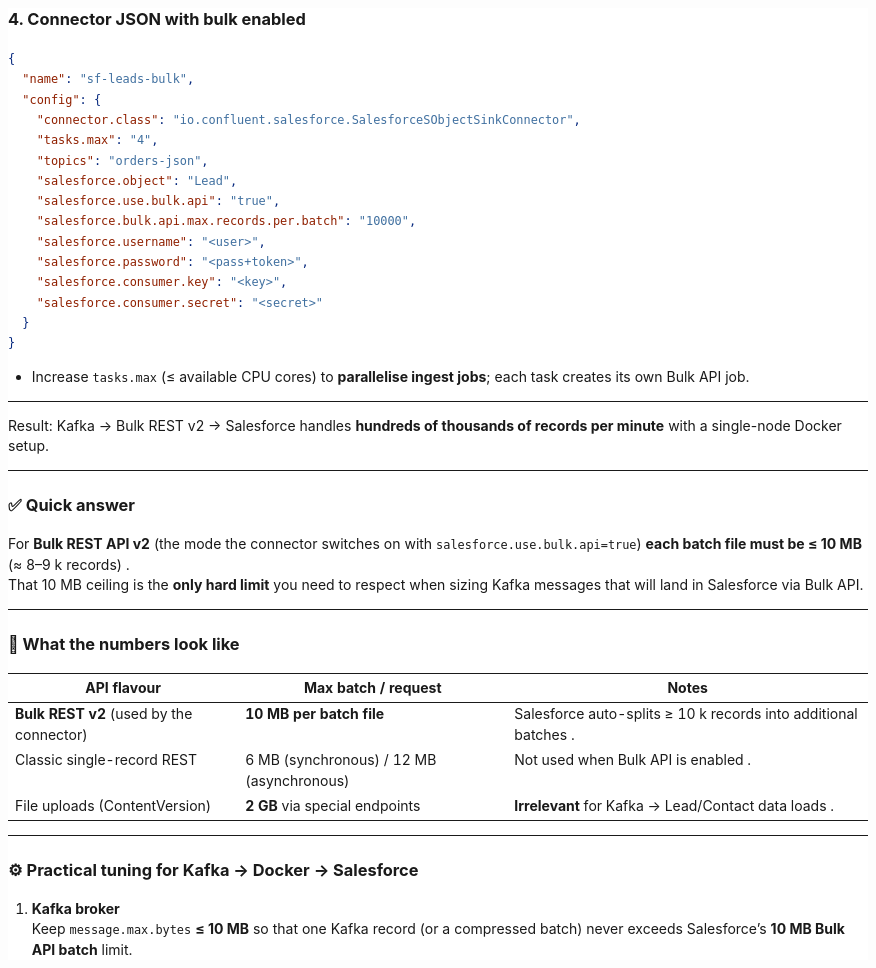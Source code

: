 
### 4. Connector JSON with bulk enabled

```json
{
  "name": "sf-leads-bulk",
  "config": {
    "connector.class": "io.confluent.salesforce.SalesforceSObjectSinkConnector",
    "tasks.max": "4",
    "topics": "orders-json",
    "salesforce.object": "Lead",
    "salesforce.use.bulk.api": "true",
    "salesforce.bulk.api.max.records.per.batch": "10000",
    "salesforce.username": "<user>",
    "salesforce.password": "<pass+token>",
    "salesforce.consumer.key": "<key>",
    "salesforce.consumer.secret": "<secret>"
  }
}
```

- Increase `tasks.max` (≤ available CPU cores) to **parallelise ingest jobs**; each task creates its own Bulk API job.

---

Result: Kafka → Bulk REST v2 → Salesforce handles **hundreds of thousands of records per minute** with a single-node Docker setup.

----

### ✅ Quick answer  
For **Bulk REST API v2** (the mode the connector switches on with `salesforce.use.bulk.api=true`) **each batch file must be ≤ 10 MB** (≈ 8–9 k records) .  
That 10 MB ceiling is the **only hard limit** you need to respect when sizing Kafka messages that will land in Salesforce via Bulk API.

---

### 📏 What the numbers look like

| API flavour | Max batch / request | Notes |
|-------------|---------------------|-------|
| **Bulk REST v2** (used by the connector) | **10 MB per batch file** | Salesforce auto-splits ≥ 10 k records into additional batches . |
| Classic single-record REST | 6 MB (synchronous) / 12 MB (asynchronous) | Not used when Bulk API is enabled . |
| File uploads (ContentVersion) | **2 GB** via special endpoints | **Irrelevant** for Kafka → Lead/Contact data loads . |

---

### ⚙️ Practical tuning for Kafka → Docker → Salesforce

1. **Kafka broker**  
   Keep `message.max.bytes` **≤ 10 MB** so that one Kafka record (or a compressed batch) never exceeds Salesforce’s **10 MB Bulk API batch** limit.
